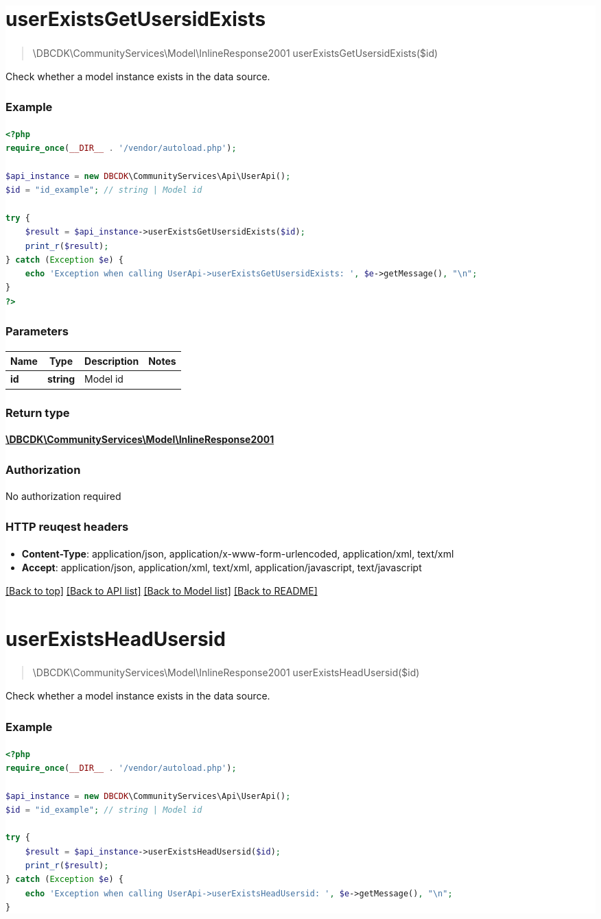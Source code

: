 # **userExistsGetUsersidExists**
> \DBCDK\CommunityServices\Model\InlineResponse2001 userExistsGetUsersidExists($id)

Check whether a model instance exists in the data source.

### Example 
```php
<?php
require_once(__DIR__ . '/vendor/autoload.php');

$api_instance = new DBCDK\CommunityServices\Api\UserApi();
$id = "id_example"; // string | Model id

try { 
    $result = $api_instance->userExistsGetUsersidExists($id);
    print_r($result);
} catch (Exception $e) {
    echo 'Exception when calling UserApi->userExistsGetUsersidExists: ', $e->getMessage(), "\n";
}
?>
```

### Parameters

Name | Type | Description  | Notes
------------- | ------------- | ------------- | -------------
 **id** | **string**| Model id | 

### Return type

[**\DBCDK\CommunityServices\Model\InlineResponse2001**](InlineResponse2001.md)

### Authorization

No authorization required

### HTTP reuqest headers

 - **Content-Type**: application/json, application/x-www-form-urlencoded, application/xml, text/xml
 - **Accept**: application/json, application/xml, text/xml, application/javascript, text/javascript

[[Back to top]](#) [[Back to API list]](../README.md#documentation-for-api-endpoints) [[Back to Model list]](../README.md#documentation-for-models) [[Back to README]](../README.md)

# **userExistsHeadUsersid**
> \DBCDK\CommunityServices\Model\InlineResponse2001 userExistsHeadUsersid($id)

Check whether a model instance exists in the data source.

### Example 
```php
<?php
require_once(__DIR__ . '/vendor/autoload.php');

$api_instance = new DBCDK\CommunityServices\Api\UserApi();
$id = "id_example"; // string | Model id

try { 
    $result = $api_instance->userExistsHeadUsersid($id);
    print_r($result);
} catch (Exception $e) {
    echo 'Exception when calling UserApi->userExistsHeadUsersid: ', $e->getMessage(), "\n";
}
```
